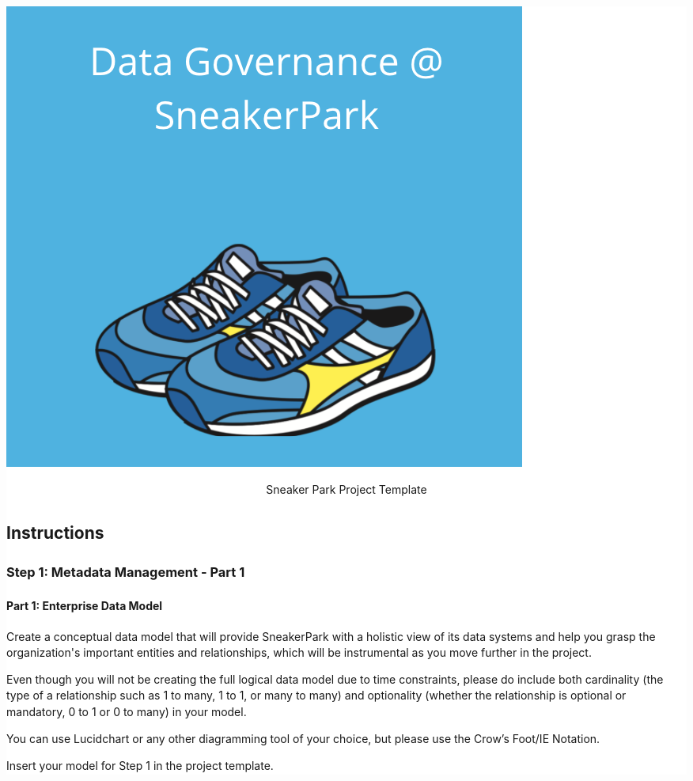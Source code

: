![Sneaker Park](img/sneaker_park_logotitle.png)
<center>Sneaker Park Project Template</center>

## Instructions

### Step 1: Metadata Management - Part 1

#### Part 1: Enterprise Data Model

Create a conceptual data model that will provide SneakerPark with a holistic view of its data systems and help you grasp the organization's important entities and relationships, which will be instrumental as you move further in the project.

Even though you will not be creating the full logical data model due to time constraints, please do include both cardinality (the type of a relationship such as 1 to many, 1 to 1, or many to many) and optionality (whether the relationship is optional or mandatory, 0 to 1 or 0 to many) in your model.

You can use Lucidchart or any other diagramming tool of your choice, but please use the Crow’s Foot/IE Notation.

Insert your model for Step 1 in the project template.
